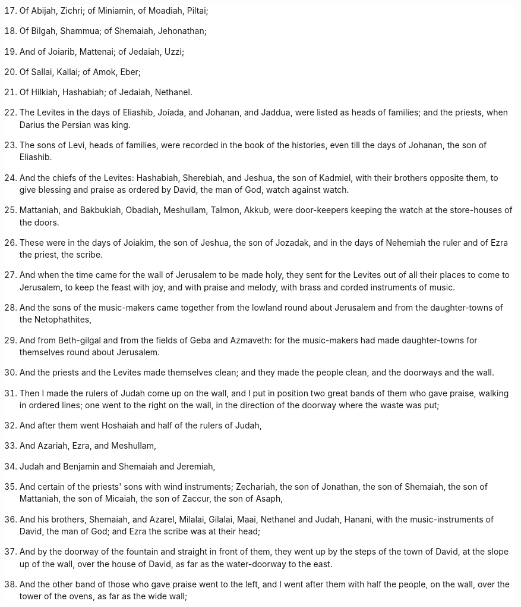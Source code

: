 17. Of Abijah, Zichri; of Miniamin, of Moadiah, Piltai;

18. Of Bilgah, Shammua; of Shemaiah, Jehonathan;

19. And of Joiarib, Mattenai; of Jedaiah, Uzzi;

20. Of Sallai, Kallai; of Amok, Eber;

21. Of Hilkiah, Hashabiah; of Jedaiah, Nethanel.

22. The Levites in the days of Eliashib, Joiada, and Johanan, and Jaddua, were listed as heads of families; and the priests, when Darius the Persian was king.

23. The sons of Levi, heads of families, were recorded in the book of the histories, even till the days of Johanan, the son of Eliashib.

24. And the chiefs of the Levites: Hashabiah, Sherebiah, and Jeshua, the son of Kadmiel, with their brothers opposite them, to give blessing and praise as ordered by David, the man of God, watch against watch.

25. Mattaniah, and Bakbukiah, Obadiah, Meshullam, Talmon, Akkub, were door-keepers keeping the watch at the store-houses of the doors.

26. These were in the days of Joiakim, the son of Jeshua, the son of Jozadak, and in the days of Nehemiah the ruler and of Ezra the priest, the scribe.

27. And when the time came for the wall of Jerusalem to be made holy, they sent for the Levites out of all their places to come to Jerusalem, to keep the feast with joy, and with praise and melody, with brass and corded instruments of music.

28. And the sons of the music-makers came together from the lowland round about Jerusalem and from the daughter-towns of the Netophathites,

29. And from Beth-gilgal and from the fields of Geba and Azmaveth: for the music-makers had made daughter-towns for themselves round about Jerusalem.

30. And the priests and the Levites made themselves clean; and they made the people clean, and the doorways and the wall.

31. Then I made the rulers of Judah come up on the wall, and I put in position two great bands of them who gave praise, walking in ordered lines; one went to the right on the wall, in the direction of the doorway where the waste was put;

32. And after them went Hoshaiah and half of the rulers of Judah,

33. And Azariah, Ezra, and Meshullam,

34. Judah and Benjamin and Shemaiah and Jeremiah,

35. And certain of the priests' sons with wind instruments; Zechariah, the son of Jonathan, the son of Shemaiah, the son of Mattaniah, the son of Micaiah, the son of Zaccur, the son of Asaph,

36. And his brothers, Shemaiah, and Azarel, Milalai, Gilalai, Maai, Nethanel and Judah, Hanani, with the music-instruments of David, the man of God; and Ezra the scribe was at their head;

37. And by the doorway of the fountain and straight in front of them, they went up by the steps of the town of David, at the slope up of the wall, over the house of David, as far as the water-doorway to the east.

38. And the other band of those who gave praise went to the left, and I went after them with half the people, on the wall, over the tower of the ovens, as far as the wide wall;
